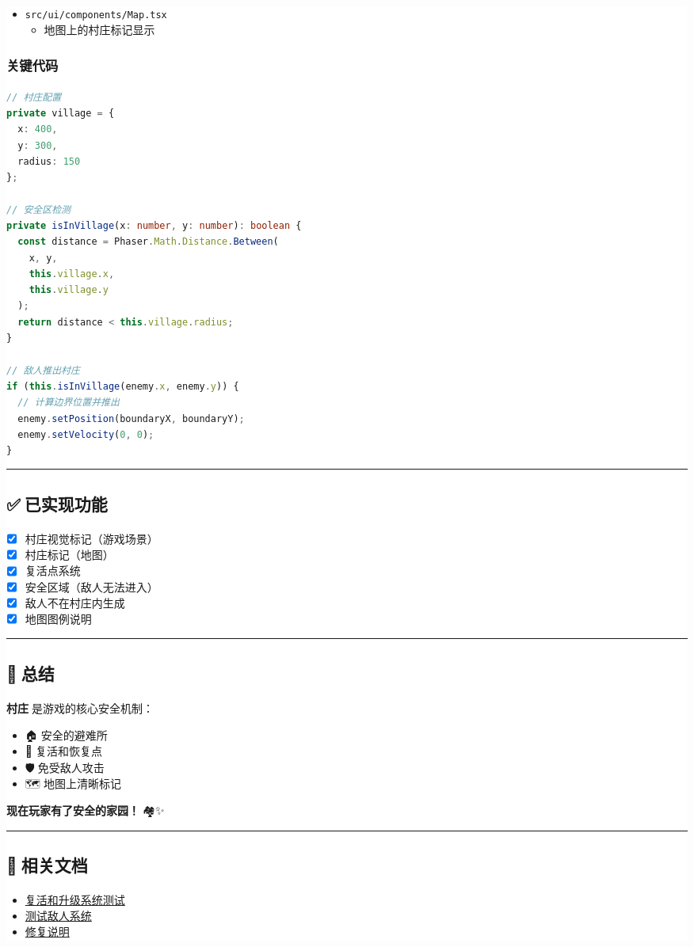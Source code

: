 - `src/ui/components/Map.tsx`
  - 地图上的村庄标记显示

### 关键代码
```typescript
// 村庄配置
private village = { 
  x: 400, 
  y: 300, 
  radius: 150 
};

// 安全区检测
private isInVillage(x: number, y: number): boolean {
  const distance = Phaser.Math.Distance.Between(
    x, y, 
    this.village.x, 
    this.village.y
  );
  return distance < this.village.radius;
}

// 敌人推出村庄
if (this.isInVillage(enemy.x, enemy.y)) {
  // 计算边界位置并推出
  enemy.setPosition(boundaryX, boundaryY);
  enemy.setVelocity(0, 0);
}
```

---

## ✅ 已实现功能

- [x] 村庄视觉标记（游戏场景）
- [x] 村庄标记（地图）
- [x] 复活点系统
- [x] 安全区域（敌人无法进入）
- [x] 敌人不在村庄内生成
- [x] 地图图例说明

---

## 🎉 总结

**村庄** 是游戏的核心安全机制：
- 🏠 安全的避难所
- 💚 复活和恢复点
- 🛡️ 免受敌人攻击
- 🗺️ 地图上清晰标记

**现在玩家有了安全的家园！** 🏘️✨

---

## 🔗 相关文档

- [复活和升级系统测试](./复活和升级系统测试.md)
- [测试敌人系统](./测试敌人系统.md)
- [修复说明](./修复说明.md)
